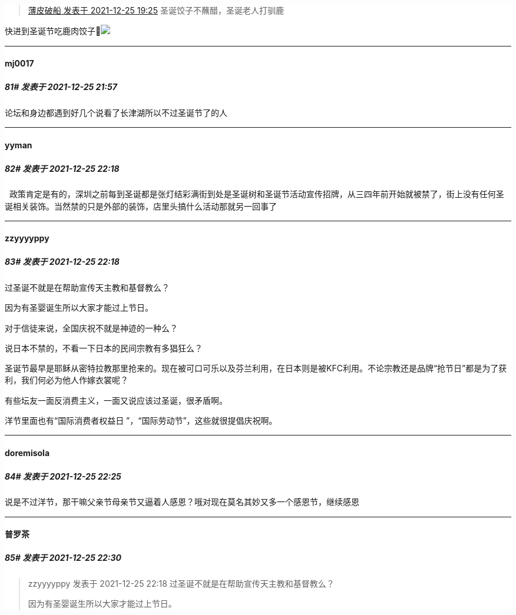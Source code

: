 <blockquote><a href="httphttps://bbs.saraba1st.com/2b/forum.php?mod=redirect&amp;goto=findpost&amp;pid=54042869&amp;ptid=2043909" target="_blank">薄皮破船 发表于 2021-12-25 19:25</a>
圣诞饺子不蘸醋，圣诞老人打驯鹿</blockquote>
快进到圣诞节吃鹿肉饺子🥟<img src="https://static.saraba1st.com/image/smiley/face2017/162.png" referrerpolicy="no-referrer">

*****

####  mj0017  
##### 81#       发表于 2021-12-25 21:57

论坛和身边都遇到好几个说看了长津湖所以不过圣诞节了的人



*****

####  yyman  
##### 82#       发表于 2021-12-25 22:18

  政策肯定是有的，深圳之前每到圣诞都是张灯结彩满街到处是圣诞树和圣诞节活动宣传招牌，从三四年前开始就被禁了，街上没有任何圣诞相关装饰。当然禁的只是外部的装饰，店里头搞什么活动那就另一回事了

*****

####  zzyyyyppy  
##### 83#       发表于 2021-12-25 22:18

过圣诞不就是在帮助宣传天主教和基督教么？

因为有圣婴诞生所以大家才能过上节日。

对于信徒来说，全国庆祝不就是神迹的一种么？

说日本不禁的，不看一下日本的民间宗教有多猖狂么？

圣诞节最早是耶稣从密特拉教那里抢来的。现在被可口可乐以及芬兰利用，在日本则是被KFC利用。不论宗教还是品牌“抢节日”都是为了获利，我们何必为他人作嫁衣裳呢？

有些坛友一面反消费主义，一面又说应该过圣诞，很矛盾啊。

洋节里面也有“国际消费者权益日 ”，“国际劳动节”，这些就很提倡庆祝啊。



*****

####  doremisola  
##### 84#       发表于 2021-12-25 22:25

说是不过洋节，那干嘛父亲节母亲节又逼着人感恩？哦对现在莫名其妙又多一个感恩节，继续感恩

*****

####  普罗茶  
##### 85#       发表于 2021-12-25 22:30

<blockquote>zzyyyyppy 发表于 2021-12-25 22:18
过圣诞不就是在帮助宣传天主教和基督教么？

因为有圣婴诞生所以大家才能过上节日。
